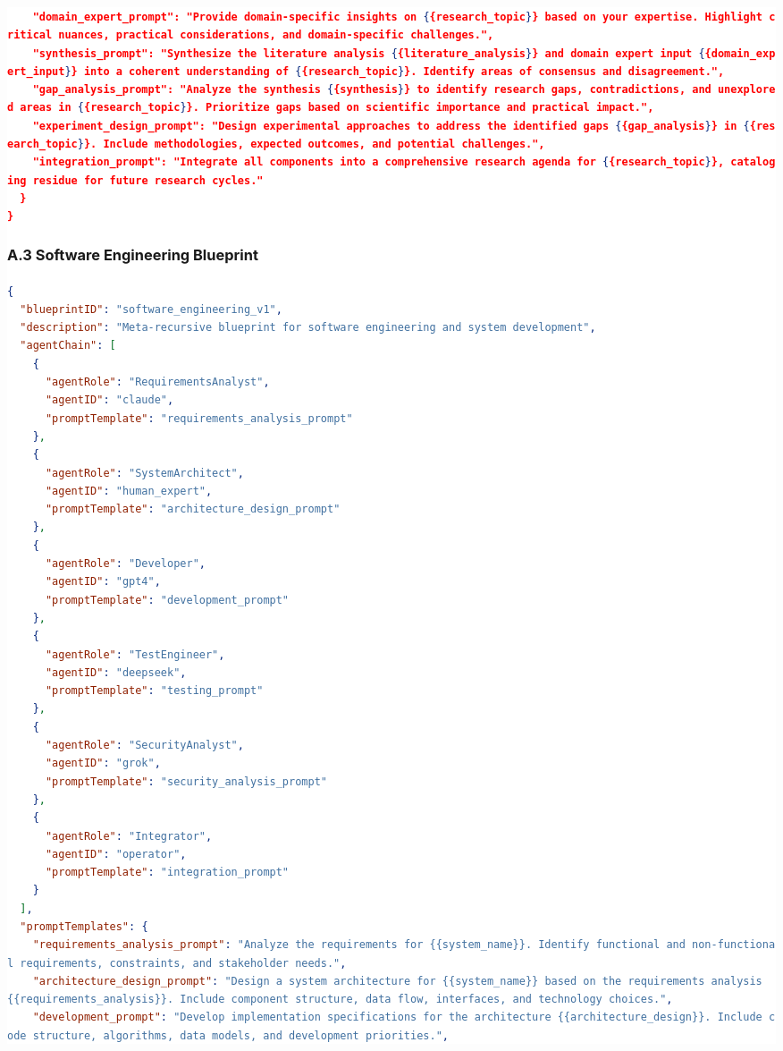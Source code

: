 ```json
    "domain_expert_prompt": "Provide domain-specific insights on {{research_topic}} based on your expertise. Highlight critical nuances, practical considerations, and domain-specific challenges.",
    "synthesis_prompt": "Synthesize the literature analysis {{literature_analysis}} and domain expert input {{domain_expert_input}} into a coherent understanding of {{research_topic}}. Identify areas of consensus and disagreement.",
    "gap_analysis_prompt": "Analyze the synthesis {{synthesis}} to identify research gaps, contradictions, and unexplored areas in {{research_topic}}. Prioritize gaps based on scientific importance and practical impact.",
    "experiment_design_prompt": "Design experimental approaches to address the identified gaps {{gap_analysis}} in {{research_topic}}. Include methodologies, expected outcomes, and potential challenges.",
    "integration_prompt": "Integrate all components into a comprehensive research agenda for {{research_topic}}, cataloging residue for future research cycles."
  }
}
```

### A.3 Software Engineering Blueprint

```json
{
  "blueprintID": "software_engineering_v1",
  "description": "Meta-recursive blueprint for software engineering and system development",
  "agentChain": [
    {
      "agentRole": "RequirementsAnalyst",
      "agentID": "claude",
      "promptTemplate": "requirements_analysis_prompt"
    },
    {
      "agentRole": "SystemArchitect",
      "agentID": "human_expert",
      "promptTemplate": "architecture_design_prompt"
    },
    {
      "agentRole": "Developer",
      "agentID": "gpt4",
      "promptTemplate": "development_prompt"
    },
    {
      "agentRole": "TestEngineer",
      "agentID": "deepseek",
      "promptTemplate": "testing_prompt"
    },
    {
      "agentRole": "SecurityAnalyst",
      "agentID": "grok",
      "promptTemplate": "security_analysis_prompt"
    },
    {
      "agentRole": "Integrator",
      "agentID": "operator",
      "promptTemplate": "integration_prompt"
    }
  ],
  "promptTemplates": {
    "requirements_analysis_prompt": "Analyze the requirements for {{system_name}}. Identify functional and non-functional requirements, constraints, and stakeholder needs.",
    "architecture_design_prompt": "Design a system architecture for {{system_name}} based on the requirements analysis {{requirements_analysis}}. Include component structure, data flow, interfaces, and technology choices.",
    "development_prompt": "Develop implementation specifications for the architecture {{architecture_design}}. Include code structure, algorithms, data models, and development priorities.",
```